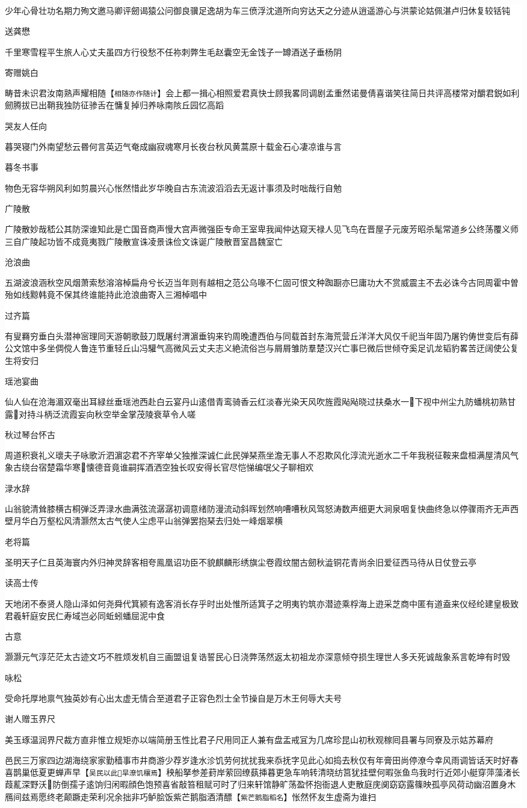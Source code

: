 少年心骨壮功名期力殉文邀马卿评劒谒猿公问御良骥足逸胡为车三偾浮沈道所向穷达天之分迹从逍遥游心与洪蒙论姑佩湛卢归休复较铦钝  

送龚懋  

千里寒雪程平生旅人心丈夫虽四方行役愁不任祢刺弊生毛赵囊空无金饯子一罇酒送子垂杨阴  

寄赠姚白  

畴昔未识君汝南熟声耀相随【`相随亦作随计`】会上都一揖心相照爱君真快士顾我畧同调剧孟重然诺曼倩喜谐笑往简日共评高楼常对釂君鋭如利劒腾拔已出鞘我独防征骖舌在慵复掉归养咏南陔丘园忆高蹈  

哭友人任向  

暮哭寝门外南望愁云昬何言英迈气奄成幽寂魂寒月长夜台秋风黄蒿原十载金石心凄凉谁与言  

暮冬书事  

物色无容华朔风利如剪晨兴心怅然惜此岁华晚自古东流波滔滔去无返计事须及时咄哉行自勉  

广陵散  

广陵散妙哉嵇公其防深谁知此是亡国音商声慢大宫声微强臣专命王室卑我闻仲达窥天禄人见飞鸟在晋屋子元废芳昭杀髦常道乡公终荡覆义师三自广陵起功皆不成竟夷戮广陵散宣诛凌景诛俭文诛诞广陵散晋室昌魏室亡  

沧浪曲  

五湖波浪涵秋空风烟萧索愁溶溶棹扁舟兮长迈当年则有越相之范公乌喙不仁固可恨文种踟蹰亦巳庸功大不赏威震主不去必诛今古同周霍中曽殆如线黥韩竟不保其终谁能持此沧浪曲寄入三湘棹唱中  

过齐篇  

有叟羇穷垂白头潜神宻理同天游朝歌鼓刀既屠纣渭濵垂钩来钓周晚遭西伯与同载首封东海荒营丘洋洋大风仅千祀当年固乃屠钓俦世变后有薛公文馆中多坐倜傥人鲁连节重轻丘山冯驩气高微风云丈夫志义絶流俗岂与屑屑雏防羣楚汉兴亡事巳微后世倾夺奚足讥龙韬豹畧苦迂阔使公复生将安归  

瑶池宴曲  

仙人仙在沧海湄双毫出耳緑丝垂瑶池西赴白云宴丹山逺借青鸾骑香云红淡春光染天风吹旌霞飐飐晓过扶桑水一下视中州尘九防蟠桃初熟甘露对持斗柄泛流霞妄向秋空举金掌茂陵衰草令人嗟  

秋过琴台怀古  

周道积衰礼义瓌夫子咏歌沂泗濵宓君不齐宰单父独推深诚仁此民弹琹燕坐澹无事人不忍欺风化淳流光逝水二千年我税征鞍来盘桓满屋清风气象古绕台宿楚霜华寒懐德音竟谁嗣挥酒洒空独长叹安得长官尽恺悌编氓父子聊相欢  

渌水辞  

山翁貌清耸膝横古桐弹泛弄渌水曲满弦流潺潺初调意绪防漫流动斜晖划然响嘈嘈秋风驾怒涛数声细更大涧泉咽复快曲终急以停骤雨齐无声西壁月华白万壑松风清灏然太古气使人尘虑平山翁弹罢抱琹去归处一峰烟翠横  

老将篇  

圣明天子仁且英海寰内外归神灵辞客相夸鳯凰诏功臣不貌麒麟形绣旗尘卷霞纹闇古劒秋澁铜花青尚余旧爱征西马待从日仗登云亭  

读高士传  

天地闭不泰贤人隐山泽如何尧舜代箕颍有逸客消长存乎时出处惟所适箕子之明夷钓筑亦潜迹乘桴海上逰采芝商中匿有道盍来仪经纶建皇极致君羲轩庭安民仁寿域岂必同蚯蚓蟠屈泥中食  

古意  

灏灏元气淳茫茫太古迹文巧不胜烦发机自三画盟诅复诰誓民心日浇弊荡然返太初祖龙亦深意倾夺损生理世人多夭死诚哉象系言乾坤有时毁  

咏松  

受命托厚地禀气独英妙有心出太虚无情合至道君子正容色烈士全节操自是万木王何辱大夫号  

谢人赠玉界尺  

美玉琢温润界尺裁方直非惟立规矩亦以端简册玉性比君子尺用同正人兼有盘盂戒冝为几席珍昆山初秋观稼囘县署与同寮及示姑苏幕府  

邑民三万家四边湖海绕家家勤穑事市井商游少荐岁逢水沴饥劳何扰扰我来忝抚字见此心如捣去秋仅有年膏田尚停潦今幸风雨调皆话天时好春喜鹊巢低夏更蝉声早【`吴民以此旱潦饥穰焉`】秧船拏参差葑岸萦回缭蓺挿暮更急车响转清晓纺筥犹挂壁何暇张鱼鸟我时行近郊小艇穿萍藻渚长葭薍深野沃防倒孺子逺饷归闲暇顔色饱预喜省敲笞租赋可时了归来轩馆静旷荡盈怀抱衙退人吏散庭庑阒窈窈露篠映孤亭风荷动幽沼置身木鴈间兹焉愿终老颠蹶走荣利况余拙非巧鲈脍饭紫芒鹅脂酒清醥【`紫芒鹅脂稻名`】怅然怀友生虚斋为谁扫  
